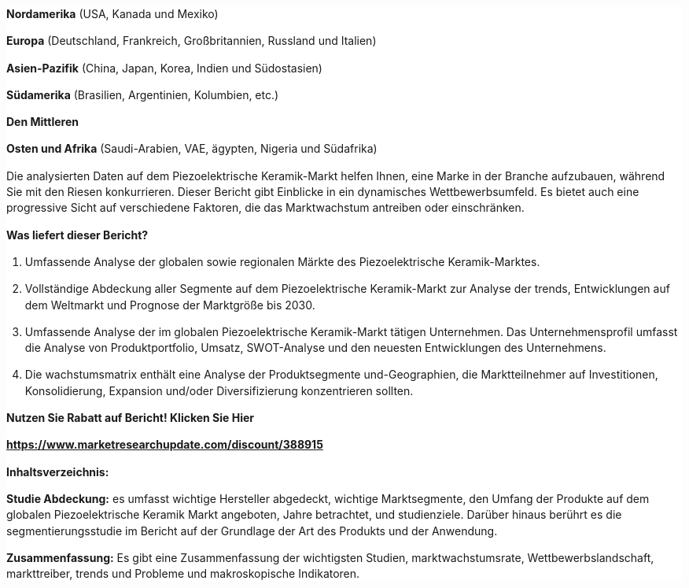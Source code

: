 

<strong>Nordamerika</strong> (USA, Kanada und Mexiko)



<strong>Europa</strong> (Deutschland, Frankreich, Großbritannien, Russland und Italien)



<strong>Asien-Pazifik</strong> (China, Japan, Korea, Indien und Südostasien)



<strong>Südamerika</strong> (Brasilien, Argentinien, Kolumbien, etc.)



<strong>Den Mittleren</strong> 

<strong>Osten und Afrika</strong> (Saudi-Arabien, VAE, ägypten, Nigeria und Südafrika)

Die analysierten Daten auf dem Piezoelektrische Keramik-Markt helfen Ihnen, eine Marke in der Branche aufzubauen, während Sie mit den Riesen konkurrieren. Dieser Bericht gibt Einblicke in ein dynamisches Wettbewerbsumfeld. Es bietet auch eine progressive Sicht auf verschiedene Faktoren, die das Marktwachstum antreiben oder einschränken.



<strong>Was liefert dieser Bericht?</strong>

1. Umfassende Analyse der globalen sowie regionalen Märkte des Piezoelektrische Keramik-Marktes.

2. Vollständige Abdeckung aller Segmente auf dem Piezoelektrische Keramik-Markt zur Analyse der trends, Entwicklungen auf dem Weltmarkt und Prognose der Marktgröße bis 2030.

3. Umfassende Analyse der im globalen Piezoelektrische Keramik-Markt tätigen Unternehmen. Das Unternehmensprofil umfasst die Analyse von Produktportfolio, Umsatz, SWOT-Analyse und den neuesten Entwicklungen des Unternehmens.

4. Die wachstumsmatrix enthält eine Analyse der Produktsegmente und-Geographien, die Marktteilnehmer auf Investitionen, Konsolidierung, Expansion und/oder Diversifizierung konzentrieren sollten.



<strong>Nutzen Sie Rabatt auf Bericht! Klicken Sie Hier
</strong>

<strong><a href=https://www.marketresearchupdate.com/discount/388915>https://www.marketresearchupdate.com/discount/388915</b></u></font></strong></a>



<strong>Inhaltsverzeichnis:</strong>



<strong>Studie Abdeckung:</strong> es umfasst wichtige Hersteller abgedeckt, wichtige Marktsegmente, den Umfang der Produkte auf dem globalen Piezoelektrische Keramik Markt angeboten, Jahre betrachtet, und studienziele. Darüber hinaus berührt es die segmentierungsstudie im Bericht auf der Grundlage der Art des Produkts und der Anwendung.



<strong>Zusammenfassung:</strong> Es gibt eine Zusammenfassung der wichtigsten Studien, marktwachstumsrate, Wettbewerbslandschaft, markttreiber, trends und Probleme und makroskopische Indikatoren.

